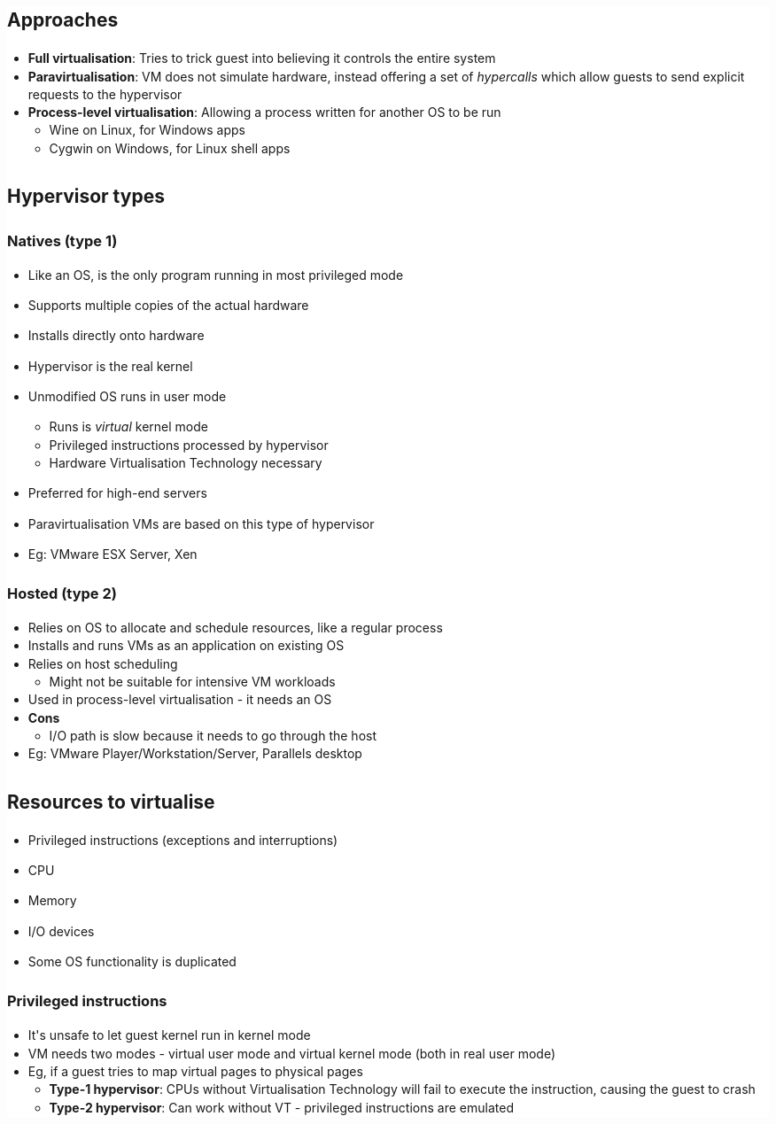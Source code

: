 ## Approaches
- __Full virtualisation__: Tries to trick guest into believing it controls the
    entire system
- __Paravirtualisation__: VM does not simulate hardware, instead offering a set of
    _hypercalls_ which allow guests to send explicit requests to the hypervisor
- __Process-level virtualisation__: Allowing a process written for another OS to
    be run
  - Wine on Linux, for Windows apps
  - Cygwin on Windows, for Linux shell apps

## Hypervisor types
### Natives (type 1)
- Like an OS, is the only program running in most privileged mode
- Supports multiple copies of the actual hardware

- Installs directly onto hardware
- Hypervisor is the real kernel
- Unmodified OS runs in user mode
  - Runs is _virtual_ kernel mode
  - Privileged instructions processed by hypervisor
  - Hardware Virtualisation Technology necessary
- Preferred for high-end servers
- Paravirtualisation VMs are based on this type of hypervisor
- Eg: VMware ESX Server, Xen

### Hosted (type 2)
- Relies on OS to allocate and schedule resources, like a regular process
- Installs and runs VMs as an application on existing OS
- Relies on host scheduling
  - Might not be suitable for intensive VM workloads
- Used in process-level virtualisation - it needs an OS
- __Cons__
  - I/O path is slow because it needs to go through the host
- Eg: VMware Player/Workstation/Server, Parallels desktop

## Resources to virtualise
- Privileged instructions (exceptions and interruptions)
- CPU
- Memory
- I/O devices

- Some OS functionality is duplicated

### Privileged instructions
- It's unsafe to let guest kernel run in kernel mode
- VM needs two modes - virtual user mode and virtual kernel mode (both in real
    user mode)
- Eg, if a guest tries to map virtual pages to physical pages
  - __Type-1 hypervisor__: CPUs without Virtualisation Technology will fail to
      execute the instruction, causing the guest to crash
  - __Type-2 hypervisor__: Can work without VT - privileged instructions are
      emulated
